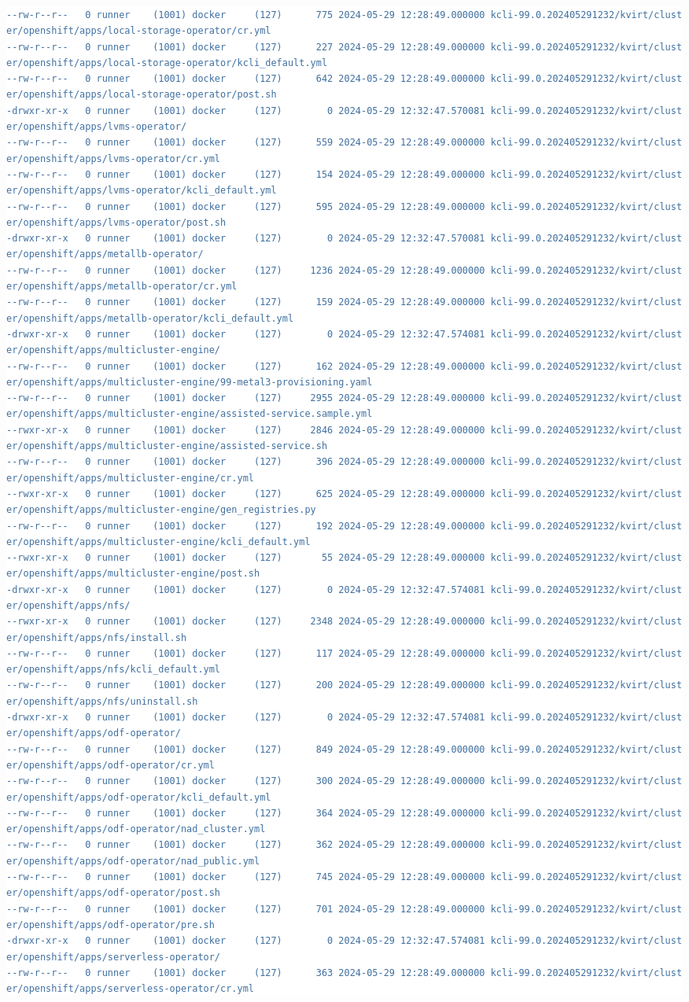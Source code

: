 ```diff
--rw-r--r--   0 runner    (1001) docker     (127)      775 2024-05-29 12:28:49.000000 kcli-99.0.202405291232/kvirt/cluster/openshift/apps/local-storage-operator/cr.yml
--rw-r--r--   0 runner    (1001) docker     (127)      227 2024-05-29 12:28:49.000000 kcli-99.0.202405291232/kvirt/cluster/openshift/apps/local-storage-operator/kcli_default.yml
--rw-r--r--   0 runner    (1001) docker     (127)      642 2024-05-29 12:28:49.000000 kcli-99.0.202405291232/kvirt/cluster/openshift/apps/local-storage-operator/post.sh
-drwxr-xr-x   0 runner    (1001) docker     (127)        0 2024-05-29 12:32:47.570081 kcli-99.0.202405291232/kvirt/cluster/openshift/apps/lvms-operator/
--rw-r--r--   0 runner    (1001) docker     (127)      559 2024-05-29 12:28:49.000000 kcli-99.0.202405291232/kvirt/cluster/openshift/apps/lvms-operator/cr.yml
--rw-r--r--   0 runner    (1001) docker     (127)      154 2024-05-29 12:28:49.000000 kcli-99.0.202405291232/kvirt/cluster/openshift/apps/lvms-operator/kcli_default.yml
--rw-r--r--   0 runner    (1001) docker     (127)      595 2024-05-29 12:28:49.000000 kcli-99.0.202405291232/kvirt/cluster/openshift/apps/lvms-operator/post.sh
-drwxr-xr-x   0 runner    (1001) docker     (127)        0 2024-05-29 12:32:47.570081 kcli-99.0.202405291232/kvirt/cluster/openshift/apps/metallb-operator/
--rw-r--r--   0 runner    (1001) docker     (127)     1236 2024-05-29 12:28:49.000000 kcli-99.0.202405291232/kvirt/cluster/openshift/apps/metallb-operator/cr.yml
--rw-r--r--   0 runner    (1001) docker     (127)      159 2024-05-29 12:28:49.000000 kcli-99.0.202405291232/kvirt/cluster/openshift/apps/metallb-operator/kcli_default.yml
-drwxr-xr-x   0 runner    (1001) docker     (127)        0 2024-05-29 12:32:47.574081 kcli-99.0.202405291232/kvirt/cluster/openshift/apps/multicluster-engine/
--rw-r--r--   0 runner    (1001) docker     (127)      162 2024-05-29 12:28:49.000000 kcli-99.0.202405291232/kvirt/cluster/openshift/apps/multicluster-engine/99-metal3-provisioning.yaml
--rw-r--r--   0 runner    (1001) docker     (127)     2955 2024-05-29 12:28:49.000000 kcli-99.0.202405291232/kvirt/cluster/openshift/apps/multicluster-engine/assisted-service.sample.yml
--rwxr-xr-x   0 runner    (1001) docker     (127)     2846 2024-05-29 12:28:49.000000 kcli-99.0.202405291232/kvirt/cluster/openshift/apps/multicluster-engine/assisted-service.sh
--rw-r--r--   0 runner    (1001) docker     (127)      396 2024-05-29 12:28:49.000000 kcli-99.0.202405291232/kvirt/cluster/openshift/apps/multicluster-engine/cr.yml
--rwxr-xr-x   0 runner    (1001) docker     (127)      625 2024-05-29 12:28:49.000000 kcli-99.0.202405291232/kvirt/cluster/openshift/apps/multicluster-engine/gen_registries.py
--rw-r--r--   0 runner    (1001) docker     (127)      192 2024-05-29 12:28:49.000000 kcli-99.0.202405291232/kvirt/cluster/openshift/apps/multicluster-engine/kcli_default.yml
--rwxr-xr-x   0 runner    (1001) docker     (127)       55 2024-05-29 12:28:49.000000 kcli-99.0.202405291232/kvirt/cluster/openshift/apps/multicluster-engine/post.sh
-drwxr-xr-x   0 runner    (1001) docker     (127)        0 2024-05-29 12:32:47.574081 kcli-99.0.202405291232/kvirt/cluster/openshift/apps/nfs/
--rwxr-xr-x   0 runner    (1001) docker     (127)     2348 2024-05-29 12:28:49.000000 kcli-99.0.202405291232/kvirt/cluster/openshift/apps/nfs/install.sh
--rw-r--r--   0 runner    (1001) docker     (127)      117 2024-05-29 12:28:49.000000 kcli-99.0.202405291232/kvirt/cluster/openshift/apps/nfs/kcli_default.yml
--rw-r--r--   0 runner    (1001) docker     (127)      200 2024-05-29 12:28:49.000000 kcli-99.0.202405291232/kvirt/cluster/openshift/apps/nfs/uninstall.sh
-drwxr-xr-x   0 runner    (1001) docker     (127)        0 2024-05-29 12:32:47.574081 kcli-99.0.202405291232/kvirt/cluster/openshift/apps/odf-operator/
--rw-r--r--   0 runner    (1001) docker     (127)      849 2024-05-29 12:28:49.000000 kcli-99.0.202405291232/kvirt/cluster/openshift/apps/odf-operator/cr.yml
--rw-r--r--   0 runner    (1001) docker     (127)      300 2024-05-29 12:28:49.000000 kcli-99.0.202405291232/kvirt/cluster/openshift/apps/odf-operator/kcli_default.yml
--rw-r--r--   0 runner    (1001) docker     (127)      364 2024-05-29 12:28:49.000000 kcli-99.0.202405291232/kvirt/cluster/openshift/apps/odf-operator/nad_cluster.yml
--rw-r--r--   0 runner    (1001) docker     (127)      362 2024-05-29 12:28:49.000000 kcli-99.0.202405291232/kvirt/cluster/openshift/apps/odf-operator/nad_public.yml
--rw-r--r--   0 runner    (1001) docker     (127)      745 2024-05-29 12:28:49.000000 kcli-99.0.202405291232/kvirt/cluster/openshift/apps/odf-operator/post.sh
--rw-r--r--   0 runner    (1001) docker     (127)      701 2024-05-29 12:28:49.000000 kcli-99.0.202405291232/kvirt/cluster/openshift/apps/odf-operator/pre.sh
-drwxr-xr-x   0 runner    (1001) docker     (127)        0 2024-05-29 12:32:47.574081 kcli-99.0.202405291232/kvirt/cluster/openshift/apps/serverless-operator/
--rw-r--r--   0 runner    (1001) docker     (127)      363 2024-05-29 12:28:49.000000 kcli-99.0.202405291232/kvirt/cluster/openshift/apps/serverless-operator/cr.yml
```